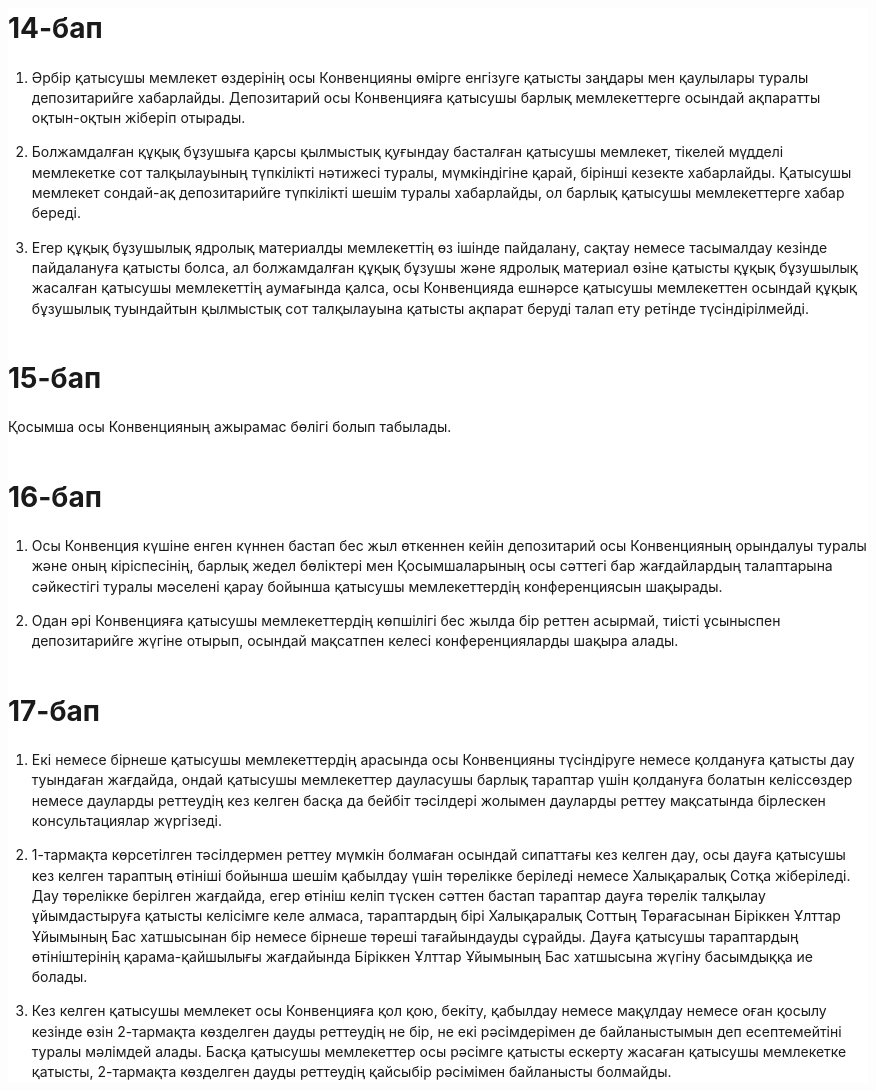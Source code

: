 # 14-бап

1. Әрбiр қатысушы мемлекет өздерiнiң осы Конвенцияны өмiрге енгізуге қатысты заңдары мен қаулылары туралы депозитарийге хабарлайды. Депозитарий осы Конвенцияға қатысушы барлық мемлекеттерге осындай ақпаратты оқтын-оқтын жіберіп отырады.

2. Болжамдалған құқық бұзушыға қарсы қылмыстық қуғындау басталған қатысушы мемлекет, тiкелей мүдделі мемлекетке сот талқылауының түпкілікті нәтижесi туралы, мүмкiндiгiне қарай, бiрiншi кезекте хабарлайды. Қатысушы мемлекет сондай-ақ депозитарийге түпкілікті шешім туралы хабарлайды, ол барлық қатысушы мемлекеттерге хабар береді.

3. Егер құқық бұзушылық ядролық материалды мемлекеттің өз ішінде пайдалану, сақтау немесе тасымалдау кезiнде пайдалануға қатысты болса, ал болжамдалған құқық бұзушы және ядролық материал өзiне қатысты құқық бұзушылық жасалған қатысушы мемлекеттің аумағында қалса, осы Конвенцияда ешнәрсе қатысушы мемлекеттен осындай құқық бұзушылық туындайтын қылмыстық сот талқылауына қатысты ақпарат берудi талап ету ретінде түсіндiрiлмейдi.

# 15-бап

Қосымша осы Конвенцияның ажырамас бөлiгі болып табылады.

# 16-бап

1. Осы Конвенция күшіне енген күннен бастап бес жыл өткеннен кейiн депозитарий осы Конвенцияның орындалуы туралы және оның кiрiспесiнiң, барлық жедел бөлiктерi мен Қосымшаларының осы сәттегi бар жағдайлардың талаптарына сәйкестігі туралы мәселенi қарау бойынша қатысушы мемлекеттердiң конференциясын шақырады.

2. Одан әрi Конвенцияға қатысушы мемлекеттердiң көпшiлiгi бес жылда бiр реттен асырмай, тиісті ұсыныспен депозитарийге жүгiне отырып, осындай мақсатпен келесi конференцияларды шақыра алады.

# 17-бап

1. Екi немесе бiрнеше қатысушы мемлекеттердің арасында осы Конвенцияны түсiндiруге немесе қолдануға қатысты дау туындаған жағдайда, ондай қатысушы мемлекеттер дауласушы барлық тараптар үшін қолдануға болатын келiссөздер немесе дауларды реттеудiң кез келген басқа да бейбiт тәсiлдерi жолымен дауларды реттеу мақсатында бiрлескен консультациялар жүргізедi.

2. 1-тармақта көрсетiлген тәсілдермен реттеу мүмкiн болмаған осындай сипаттағы кез келген дау, осы дауға қатысушы кез келген тараптың өтінiшi бойынша шешім қабылдау үшiн төрелiкке берiледi немесе Халықаралық Сотқа жіберiледi. Дау төрелiкке берiлген жағдайда, егер өтінiш келiп түскен сәттен бастап тараптар дауға төрелiк талқылау ұйымдастыруға қатысты келiсiмге келе алмаса, тараптардың бiрi Халықаралық Соттың Төрағасынан Бiрiккен Ұлттар Ұйымының Бас хатшысынан бiр немесе бiрнеше төрешi тағайындауды сұрайды. Дауға қатысушы тараптардың өтінiштерінің қарама-қайшылығы жағдайында Бiрiккен Ұлттар Ұйымының Бас хатшысына жүгіну басымдыққа ие болады.

3. Кез келген қатысушы мемлекет осы Конвенцияға қол қою, бекiту, қабылдау немесе мақұлдау немесе оған қосылу кезiнде өзiн 2-тармақта көзделген дауды реттеудiң не бiр, не екi рәсiмдерiмен де байланыстымын деп есептемейтіні туралы мәлiмдей алады. Басқа қатысушы мемлекеттер осы рәсiмге қатысты ескерту жасаған қатысушы мемлекетке қатысты, 2-тармақта көзделген дауды реттеудiң қайсыбiр рәсiмiмен байланысты болмайды.
